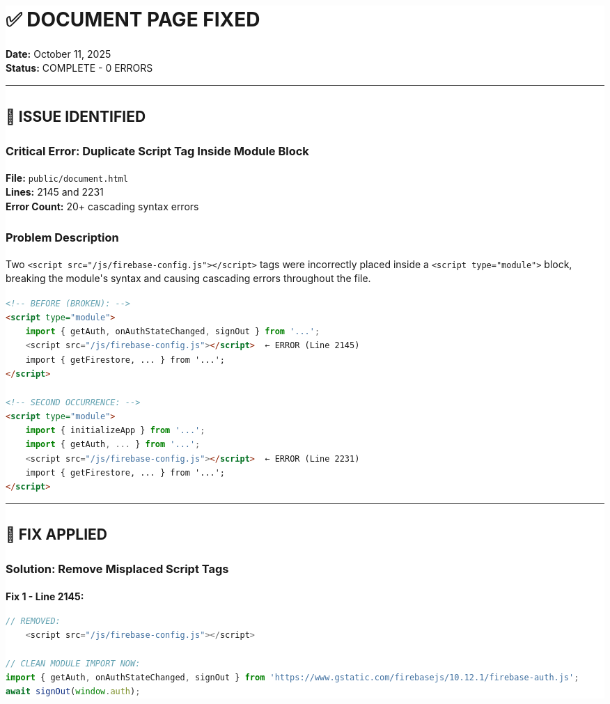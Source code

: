 # ✅ DOCUMENT PAGE FIXED

**Date:** October 11, 2025  
**Status:** COMPLETE - 0 ERRORS

---

## 🎯 ISSUE IDENTIFIED

### Critical Error: Duplicate Script Tag Inside Module Block
**File:** `public/document.html`  
**Lines:** 2145 and 2231  
**Error Count:** 20+ cascading syntax errors

### Problem Description
Two `<script src="/js/firebase-config.js"></script>` tags were incorrectly placed inside a `<script type="module">` block, breaking the module's syntax and causing cascading errors throughout the file.

```html
<!-- BEFORE (BROKEN): -->
<script type="module">
    import { getAuth, onAuthStateChanged, signOut } from '...';
    <script src="/js/firebase-config.js"></script>  ← ERROR (Line 2145)
    import { getFirestore, ... } from '...';
</script>

<!-- SECOND OCCURRENCE: -->
<script type="module">
    import { initializeApp } from '...';
    import { getAuth, ... } from '...';
    <script src="/js/firebase-config.js"></script>  ← ERROR (Line 2231)
    import { getFirestore, ... } from '...';
</script>
```

---

## 🔧 FIX APPLIED

### Solution: Remove Misplaced Script Tags

**Fix 1 - Line 2145:**
```javascript
// REMOVED:
    <script src="/js/firebase-config.js"></script>

// CLEAN MODULE IMPORT NOW:
import { getAuth, onAuthStateChanged, signOut } from 'https://www.gstatic.com/firebasejs/10.12.1/firebase-auth.js';
await signOut(window.auth);
```
